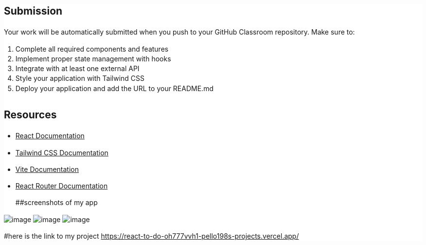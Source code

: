 ## Submission

Your work will be automatically submitted when you push to your GitHub Classroom repository. Make sure to:

1. Complete all required components and features
2. Implement proper state management with hooks
3. Integrate with at least one external API
4. Style your application with Tailwind CSS
5. Deploy your application and add the URL to your README.md

## Resources

- [React Documentation](https://react.dev/)
- [Tailwind CSS Documentation](https://tailwindcss.com/docs)
- [Vite Documentation](https://vitejs.dev/guide/)
- [React Router Documentation](https://reactrouter.com/)

  ##screenshots of my app 

<img width="1822" height="842" alt="image" src="https://github.com/user-attachments/assets/76a26dff-5eed-4c6d-afbf-767143b45cec" />

<img width="1830" height="837" alt="image" src="https://github.com/user-attachments/assets/3e9ae7e4-0e32-43e8-9041-5c8d610eca90" />
<img width="973" height="827" alt="image" src="https://github.com/user-attachments/assets/dd0dc151-b4b3-43de-956a-228bf34f3a78" />



#here is the link to my project 
https://react-to-do-oh777vvh1-pello198s-projects.vercel.app/













  
